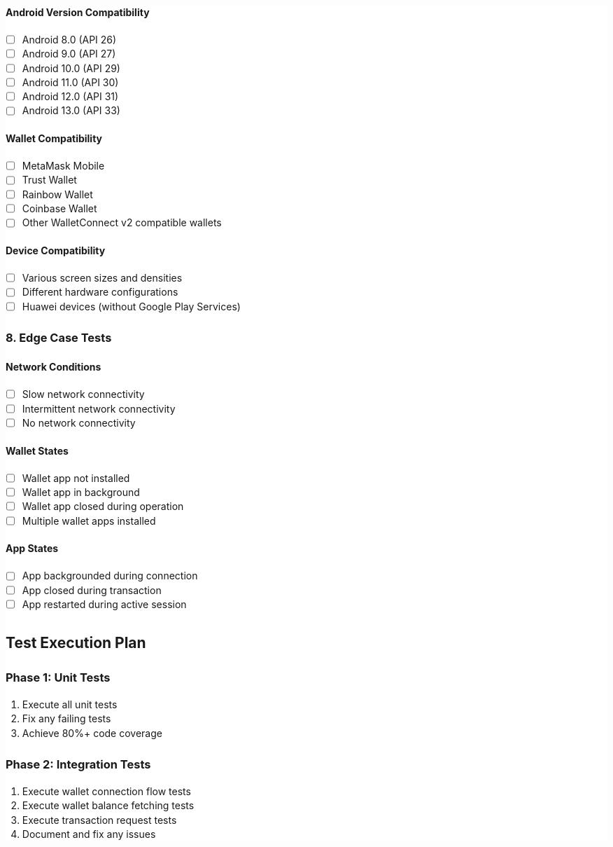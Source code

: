 #### Android Version Compatibility
- [ ] Android 8.0 (API 26)
- [ ] Android 9.0 (API 27)
- [ ] Android 10.0 (API 29)
- [ ] Android 11.0 (API 30)
- [ ] Android 12.0 (API 31)
- [ ] Android 13.0 (API 33)

#### Wallet Compatibility
- [ ] MetaMask Mobile
- [ ] Trust Wallet
- [ ] Rainbow Wallet
- [ ] Coinbase Wallet
- [ ] Other WalletConnect v2 compatible wallets

#### Device Compatibility
- [ ] Various screen sizes and densities
- [ ] Different hardware configurations
- [ ] Huawei devices (without Google Play Services)

### 8. Edge Case Tests

#### Network Conditions
- [ ] Slow network connectivity
- [ ] Intermittent network connectivity
- [ ] No network connectivity

#### Wallet States
- [ ] Wallet app not installed
- [ ] Wallet app in background
- [ ] Wallet app closed during operation
- [ ] Multiple wallet apps installed

#### App States
- [ ] App backgrounded during connection
- [ ] App closed during transaction
- [ ] App restarted during active session

## Test Execution Plan

### Phase 1: Unit Tests
1. Execute all unit tests
2. Fix any failing tests
3. Achieve 80%+ code coverage

### Phase 2: Integration Tests
1. Execute wallet connection flow tests
2. Execute wallet balance fetching tests
3. Execute transaction request tests
4. Document and fix any issues
